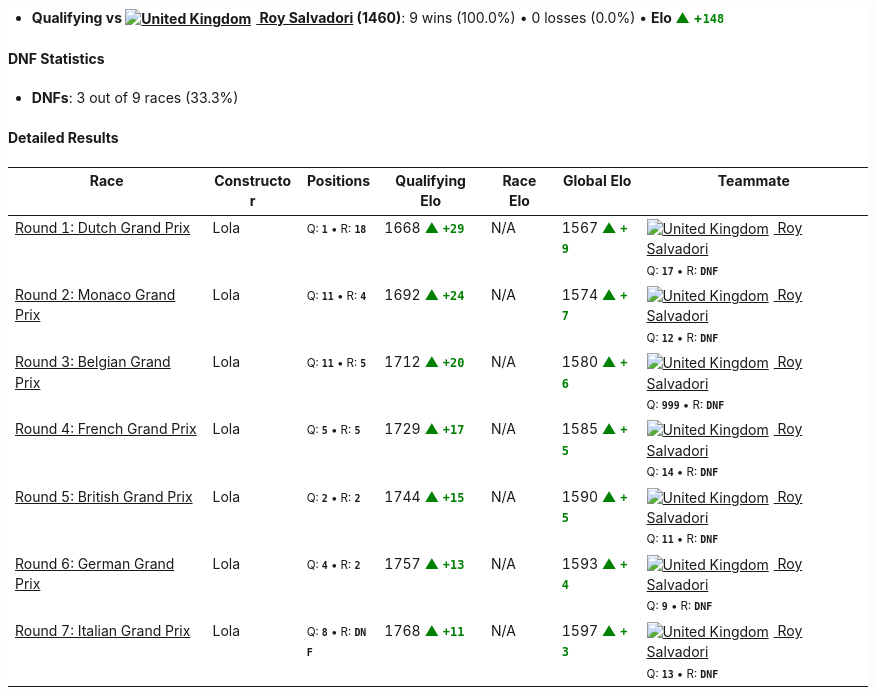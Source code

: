 - **Qualifying vs [<img src="https://upload.wikimedia.org/wikipedia/commons/thumb/8/83/Flag_of_the_United_Kingdom_%283-5%29.svg/512px-Flag_of_the_United_Kingdom_%283-5%29.svg.png?20250726143817" alt="United Kingdom" width="20" height="auto" style="vertical-align: middle; margin-right: 5px;" onerror="this.outerHTML='🇬🇧'; this.style.marginRight='5px';"/> Roy Salvadori](roy-salvadori) (1460)**: 9 wins (100.0%) • 0 losses (0.0%) • **Elo <span style="color: green;">▲&nbsp;+`148`</span>**

#### DNF Statistics

- **DNFs**: 3 out of 9 races (33.3%)

#### Detailed Results

| Race | Constructor | Positions | Qualifying Elo | Race Elo | Global Elo | Teammate |
|------|-------------|-----------|----------------|----------|------------|----------|
| [Round 1: Dutch Grand Prix](../seasons/1962-season-report#round-1-dutch-grand-prix) | Lola | <small>Q:&nbsp;**`1`**&nbsp;•&nbsp;R:&nbsp;**`18`**</small> | 1668 **<span style="color: green;">▲&nbsp;`+29`</span>** | N/A | 1567 **<span style="color: green;">▲&nbsp;`+9`</span>** | [<img src="https://upload.wikimedia.org/wikipedia/commons/thumb/8/83/Flag_of_the_United_Kingdom_%283-5%29.svg/512px-Flag_of_the_United_Kingdom_%283-5%29.svg.png?20250726143817" alt="United Kingdom" width="20" height="auto" style="vertical-align: middle; margin-right: 5px;" onerror="this.outerHTML='🇬🇧'; this.style.marginRight='5px';"/> Roy Salvadori](roy-salvadori)<br/><small>Q:&nbsp;**`17`**&nbsp;•&nbsp;R:&nbsp;**`DNF`**</small> |
| [Round 2: Monaco Grand Prix](../seasons/1962-season-report#round-2-monaco-grand-prix) | Lola | <small>Q:&nbsp;**`11`**&nbsp;•&nbsp;R:&nbsp;**`4`**</small> | 1692 **<span style="color: green;">▲&nbsp;`+24`</span>** | N/A | 1574 **<span style="color: green;">▲&nbsp;`+7`</span>** | [<img src="https://upload.wikimedia.org/wikipedia/commons/thumb/8/83/Flag_of_the_United_Kingdom_%283-5%29.svg/512px-Flag_of_the_United_Kingdom_%283-5%29.svg.png?20250726143817" alt="United Kingdom" width="20" height="auto" style="vertical-align: middle; margin-right: 5px;" onerror="this.outerHTML='🇬🇧'; this.style.marginRight='5px';"/> Roy Salvadori](roy-salvadori)<br/><small>Q:&nbsp;**`12`**&nbsp;•&nbsp;R:&nbsp;**`DNF`**</small> |
| [Round 3: Belgian Grand Prix](../seasons/1962-season-report#round-3-belgian-grand-prix) | Lola | <small>Q:&nbsp;**`11`**&nbsp;•&nbsp;R:&nbsp;**`5`**</small> | 1712 **<span style="color: green;">▲&nbsp;`+20`</span>** | N/A | 1580 **<span style="color: green;">▲&nbsp;`+6`</span>** | [<img src="https://upload.wikimedia.org/wikipedia/commons/thumb/8/83/Flag_of_the_United_Kingdom_%283-5%29.svg/512px-Flag_of_the_United_Kingdom_%283-5%29.svg.png?20250726143817" alt="United Kingdom" width="20" height="auto" style="vertical-align: middle; margin-right: 5px;" onerror="this.outerHTML='🇬🇧'; this.style.marginRight='5px';"/> Roy Salvadori](roy-salvadori)<br/><small>Q:&nbsp;**`999`**&nbsp;•&nbsp;R:&nbsp;**`DNF`**</small> |
| [Round 4: French Grand Prix](../seasons/1962-season-report#round-4-french-grand-prix) | Lola | <small>Q:&nbsp;**`5`**&nbsp;•&nbsp;R:&nbsp;**`5`**</small> | 1729 **<span style="color: green;">▲&nbsp;`+17`</span>** | N/A | 1585 **<span style="color: green;">▲&nbsp;`+5`</span>** | [<img src="https://upload.wikimedia.org/wikipedia/commons/thumb/8/83/Flag_of_the_United_Kingdom_%283-5%29.svg/512px-Flag_of_the_United_Kingdom_%283-5%29.svg.png?20250726143817" alt="United Kingdom" width="20" height="auto" style="vertical-align: middle; margin-right: 5px;" onerror="this.outerHTML='🇬🇧'; this.style.marginRight='5px';"/> Roy Salvadori](roy-salvadori)<br/><small>Q:&nbsp;**`14`**&nbsp;•&nbsp;R:&nbsp;**`DNF`**</small> |
| [Round 5: British Grand Prix](../seasons/1962-season-report#round-5-british-grand-prix) | Lola | <small>Q:&nbsp;**`2`**&nbsp;•&nbsp;R:&nbsp;**`2`**</small> | 1744 **<span style="color: green;">▲&nbsp;`+15`</span>** | N/A | 1590 **<span style="color: green;">▲&nbsp;`+5`</span>** | [<img src="https://upload.wikimedia.org/wikipedia/commons/thumb/8/83/Flag_of_the_United_Kingdom_%283-5%29.svg/512px-Flag_of_the_United_Kingdom_%283-5%29.svg.png?20250726143817" alt="United Kingdom" width="20" height="auto" style="vertical-align: middle; margin-right: 5px;" onerror="this.outerHTML='🇬🇧'; this.style.marginRight='5px';"/> Roy Salvadori](roy-salvadori)<br/><small>Q:&nbsp;**`11`**&nbsp;•&nbsp;R:&nbsp;**`DNF`**</small> |
| [Round 6: German Grand Prix](../seasons/1962-season-report#round-6-german-grand-prix) | Lola | <small>Q:&nbsp;**`4`**&nbsp;•&nbsp;R:&nbsp;**`2`**</small> | 1757 **<span style="color: green;">▲&nbsp;`+13`</span>** | N/A | 1593 **<span style="color: green;">▲&nbsp;`+4`</span>** | [<img src="https://upload.wikimedia.org/wikipedia/commons/thumb/8/83/Flag_of_the_United_Kingdom_%283-5%29.svg/512px-Flag_of_the_United_Kingdom_%283-5%29.svg.png?20250726143817" alt="United Kingdom" width="20" height="auto" style="vertical-align: middle; margin-right: 5px;" onerror="this.outerHTML='🇬🇧'; this.style.marginRight='5px';"/> Roy Salvadori](roy-salvadori)<br/><small>Q:&nbsp;**`9`**&nbsp;•&nbsp;R:&nbsp;**`DNF`**</small> |
| [Round 7: Italian Grand Prix](../seasons/1962-season-report#round-7-italian-grand-prix) | Lola | <small>Q:&nbsp;**`8`**&nbsp;•&nbsp;R:&nbsp;**`DNF`**</small> | 1768 **<span style="color: green;">▲&nbsp;`+11`</span>** | N/A | 1597 **<span style="color: green;">▲&nbsp;`+3`</span>** | [<img src="https://upload.wikimedia.org/wikipedia/commons/thumb/8/83/Flag_of_the_United_Kingdom_%283-5%29.svg/512px-Flag_of_the_United_Kingdom_%283-5%29.svg.png?20250726143817" alt="United Kingdom" width="20" height="auto" style="vertical-align: middle; margin-right: 5px;" onerror="this.outerHTML='🇬🇧'; this.style.marginRight='5px';"/> Roy Salvadori](roy-salvadori)<br/><small>Q:&nbsp;**`13`**&nbsp;•&nbsp;R:&nbsp;**`DNF`**</small> |